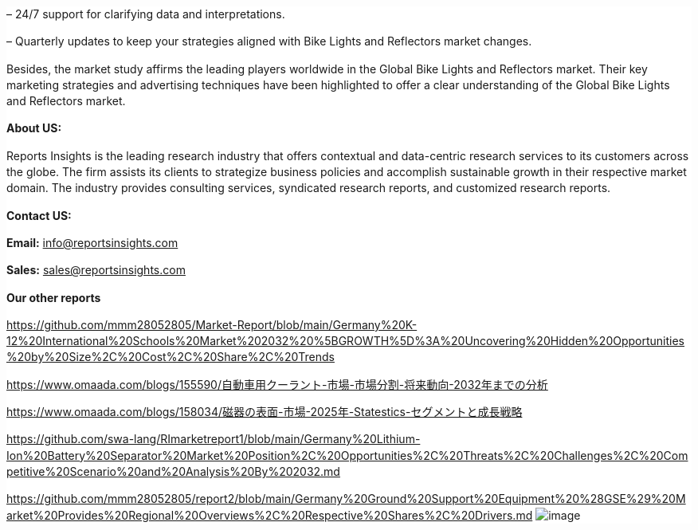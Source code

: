 – 24/7 support for clarifying data and interpretations.

– Quarterly updates to keep your strategies aligned with Bike Lights and Reflectors market changes.

Besides, the market study affirms the leading players worldwide in the Global Bike Lights and Reflectors market. Their key marketing strategies and advertising techniques have been highlighted to offer a clear understanding of the Global Bike Lights and Reflectors market.

<strong><strong>About US</strong>:</strong>

Reports Insights is the leading research industry that offers contextual and data-centric research services to its customers across the globe. The firm assists its clients to strategize business policies and accomplish sustainable growth in their respective market domain. The industry provides consulting services, syndicated research reports, and customized research reports.

<strong>Contact US:</strong>

<p class=><b>Email:</b> <a href=mailto:info@reportsinsights.com>info@reportsinsights.com</a></p>
<p class=><b>Sales:</b> <a href=mailto:sales@reportsinsights.com>sales@reportsinsights.com</a></p>

<strong>Our other reports</strong>

<a href=https://github.com/mmm28052805/Market-Report/blob/main/Germany%20K-12%20International%20Schools%20Market%202032%20%5BGROWTH%5D%3A%20Uncovering%20Hidden%20Opportunities%20by%20Size%2C%20Cost%2C%20Share%2C%20Trends>https://github.com/mmm28052805/Market-Report/blob/main/Germany%20K-12%20International%20Schools%20Market%202032%20%5BGROWTH%5D%3A%20Uncovering%20Hidden%20Opportunities%20by%20Size%2C%20Cost%2C%20Share%2C%20Trends</a>

<a href=https://www.omaada.com/blogs/155590/自動車用クーラント-市場-市場分割-将来動向-2032年までの分析>https://www.omaada.com/blogs/155590/自動車用クーラント-市場-市場分割-将来動向-2032年までの分析</a>

<a href=https://www.omaada.com/blogs/158034/磁器の表面-市場-2025年-Statestics-セグメントと成長戦略>https://www.omaada.com/blogs/158034/磁器の表面-市場-2025年-Statestics-セグメントと成長戦略</a>

<a href=https://github.com/swa-lang/RImarketreport1/blob/main/Germany%20Lithium-Ion%20Battery%20Separator%20Market%20Position%2C%20Opportunities%2C%20Threats%2C%20Challenges%2C%20Competitive%20Scenario%20and%20Analysis%20By%202032.md>https://github.com/swa-lang/RImarketreport1/blob/main/Germany%20Lithium-Ion%20Battery%20Separator%20Market%20Position%2C%20Opportunities%2C%20Threats%2C%20Challenges%2C%20Competitive%20Scenario%20and%20Analysis%20By%202032.md</a>

<a href=https://github.com/mmm28052805/report2/blob/main/Germany%20Ground%20Support%20Equipment%20%28GSE%29%20Market%20Provides%20Regional%20Overviews%2C%20Respective%20Shares%2C%20Drivers.md>https://github.com/mmm28052805/report2/blob/main/Germany%20Ground%20Support%20Equipment%20%28GSE%29%20Market%20Provides%20Regional%20Overviews%2C%20Respective%20Shares%2C%20Drivers.md</a>
![image](https://github.com/user-attachments/assets/181b0142-0c12-4a05-a88f-7cef51006140)
